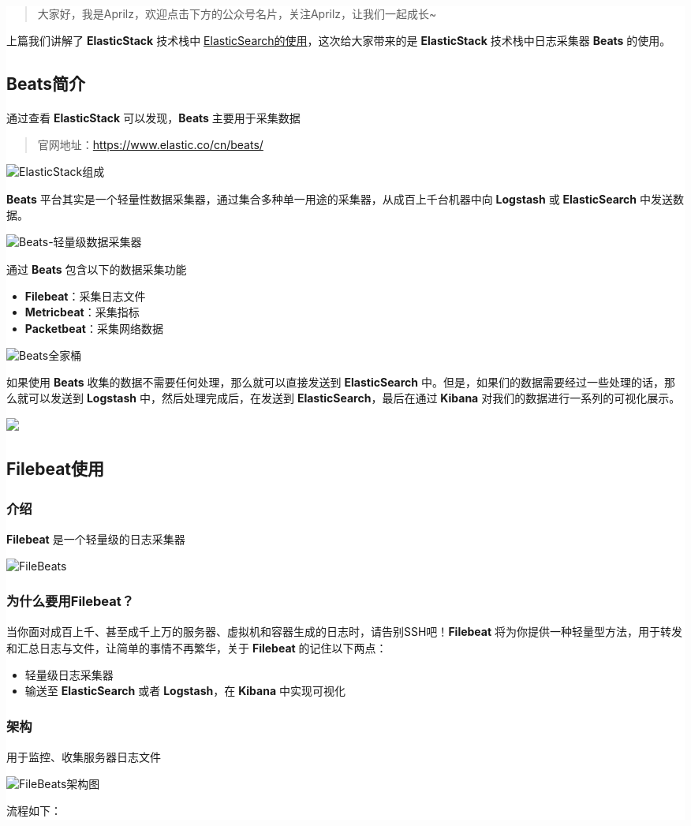 > 大家好，我是Aprilz，欢迎点击下方的公众号名片，关注Aprilz，让我们一起成长~

上篇我们讲解了 **ElasticStack** 技术栈中 [ElasticSearch的使用](https://mp.weixin.qq.com/s/9eh6rK2aZHRiBpf5bRae9g)，这次给大家带来的是 **ElasticStack** 技术栈中日志采集器 **Beats** 的使用。

## Beats简介

通过查看 **ElasticStack** 可以发现，**Beats** 主要用于采集数据

> 官网地址：https://www.elastic.co/cn/beats/

![ElasticStack组成](https://cdn.losey.top/blog/image-20200924091657242.png)

**Beats** 平台其实是一个轻量性数据采集器，通过集合多种单一用途的采集器，从成百上千台机器中向 **Logstash** 或 **ElasticSearch** 中发送数据。

![Beats-轻量级数据采集器](https://cdn.losey.top/blog/image-20200924091716757.png)

通过 **Beats** 包含以下的数据采集功能

- **Filebeat**：采集日志文件
- **Metricbeat**：采集指标
- **Packetbeat**：采集网络数据

![Beats全家桶](https://cdn.losey.top/blog/image-20200924092015934.png)

如果使用 **Beats** 收集的数据不需要任何处理，那么就可以直接发送到 **ElasticSearch** 中。但是，如果们的数据需要经过一些处理的话，那么就可以发送到 **Logstash** 中，然后处理完成后，在发送到 **ElasticSearch**，最后在通过 **Kibana** 对我们的数据进行一系列的可视化展示。

![](https://cdn.losey.top/blog/image-20200924092348121.png)

## Filebeat使用

### 介绍

**Filebeat** 是一个轻量级的日志采集器

![FileBeats](https://cdn.losey.top/blog/image-20200924092551044.png)

### 为什么要用Filebeat？

当你面对成百上千、甚至成千上万的服务器、虚拟机和容器生成的日志时，请告别SSH吧！**Filebeat** 将为你提供一种轻量型方法，用于转发和汇总日志与文件，让简单的事情不再繁华，关于 **Filebeat** 的记住以下两点：

- 轻量级日志采集器
- 输送至 **ElasticSearch** 或者 **Logstash**，在 **Kibana** 中实现可视化

### 架构

用于监控、收集服务器日志文件

![FileBeats架构图](https://cdn.losey.top/blog/image-20200924092749077.png)

流程如下：
